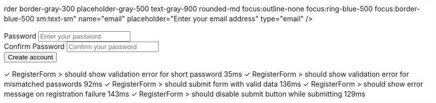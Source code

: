 rder border-gray-300 placeholder-gray-500 text-gray-900 rounded-md focus:outline-none focus:ring-blue-500 focus:border-blue-500 sm:text-sm"                                       name="email"
                  placeholder="Enter your email address"
                  type="email"
                />
              </div>
              <div>
                <label
                  class="block text-sm font-medium text-gray-700"
                  for="password"
                >
                  Password
                </label>
                <input
                  autocomplete="new-password"
                  class="mt-1 appearance-none relative block w-full px-3 py-2 bo
rder border-gray-300 placeholder-gray-500 text-gray-900 rounded-md focus:outline-none focus:ring-blue-500 focus:border-blue-500 sm:text-sm"                                       name="password"
                  placeholder="Enter your password"
                  type="password"
                />
              </div>
              <div>
                <label
                  class="block text-sm font-medium text-gray-700"
                  for="confirmPassword"
                >
                  Confirm Password
                </label>
                <input
                  autocomplete="new-password"
                  class="mt-1 appearance-none relative block w-full px-3 py-2 bo
rder border-gray-300 placeholder-gray-500 text-gray-900 rounded-md focus:outline-none focus:ring-blue-500 focus:border-blue-500 sm:text-sm"                                       name="confirmPassword"
                  placeholder="Confirm your password"
                  type="password"
                />
              </div>
            </div>
            <div>
              <button
                class="group relative w-full flex justify-center py-2 px-4 borde
r border-transparent text-sm font-medium rounded-md text-white bg-blue-600 hover:bg-blue-700 focus:outline-none focus:ring-2 focus:ring-offset-2 focus:ring-blue-500 disabled:opacity-50 disabled:cursor-not-allowed"                                           type="submit"
              >
                Create account
              </button>
            </div>
          </form>
        </div>
      </div>
    </div>
  </body>
</html>
   ✓ RegisterForm > should show validation error for short password 35ms
   ✓ RegisterForm > should show validation error for mismatched passwords 92ms
   ✓ RegisterForm > should submit form with valid data 136ms
   ✓ RegisterForm > should show error message on registration failure 143ms
   ✓ RegisterForm > should disable submit button while submitting 129ms

